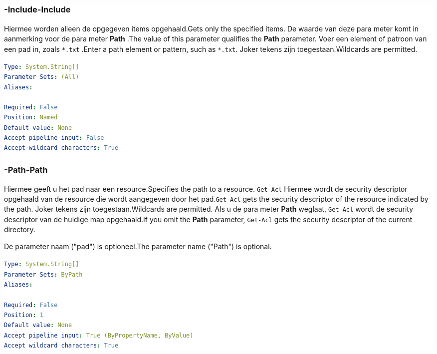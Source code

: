 ### <span data-ttu-id="6fdea-150">-Include</span><span class="sxs-lookup"><span data-stu-id="6fdea-150">-Include</span></span>

<span data-ttu-id="6fdea-151">Hiermee worden alleen de opgegeven items opgehaald.</span><span class="sxs-lookup"><span data-stu-id="6fdea-151">Gets only the specified items.</span></span> <span data-ttu-id="6fdea-152">De waarde van deze para meter komt in aanmerking voor de para meter **Path** .</span><span class="sxs-lookup"><span data-stu-id="6fdea-152">The value of this parameter qualifies the **Path** parameter.</span></span> <span data-ttu-id="6fdea-153">Voer een element of patroon van een pad in, zoals `*.txt` .</span><span class="sxs-lookup"><span data-stu-id="6fdea-153">Enter a path element or pattern, such as `*.txt`.</span></span> <span data-ttu-id="6fdea-154">Joker tekens zijn toegestaan.</span><span class="sxs-lookup"><span data-stu-id="6fdea-154">Wildcards are permitted.</span></span>

```yaml
Type: System.String[]
Parameter Sets: (All)
Aliases:

Required: False
Position: Named
Default value: None
Accept pipeline input: False
Accept wildcard characters: True
```

### <span data-ttu-id="6fdea-155">-Path</span><span class="sxs-lookup"><span data-stu-id="6fdea-155">-Path</span></span>

<span data-ttu-id="6fdea-156">Hiermee geeft u het pad naar een resource.</span><span class="sxs-lookup"><span data-stu-id="6fdea-156">Specifies the path to a resource.</span></span> <span data-ttu-id="6fdea-157">`Get-Acl` Hiermee wordt de security descriptor opgehaald van de resource die wordt aangegeven door het pad.</span><span class="sxs-lookup"><span data-stu-id="6fdea-157">`Get-Acl` gets the security descriptor of the resource indicated by the path.</span></span> <span data-ttu-id="6fdea-158">Joker tekens zijn toegestaan.</span><span class="sxs-lookup"><span data-stu-id="6fdea-158">Wildcards are permitted.</span></span> <span data-ttu-id="6fdea-159">Als u de para meter **Path** weglaat, `Get-Acl` wordt de security descriptor van de huidige map opgehaald.</span><span class="sxs-lookup"><span data-stu-id="6fdea-159">If you omit the **Path** parameter, `Get-Acl` gets the security descriptor of the current directory.</span></span>

<span data-ttu-id="6fdea-160">De parameter naam ("pad") is optioneel.</span><span class="sxs-lookup"><span data-stu-id="6fdea-160">The parameter name ("Path") is optional.</span></span>

```yaml
Type: System.String[]
Parameter Sets: ByPath
Aliases:

Required: False
Position: 1
Default value: None
Accept pipeline input: True (ByPropertyName, ByValue)
Accept wildcard characters: True
```
